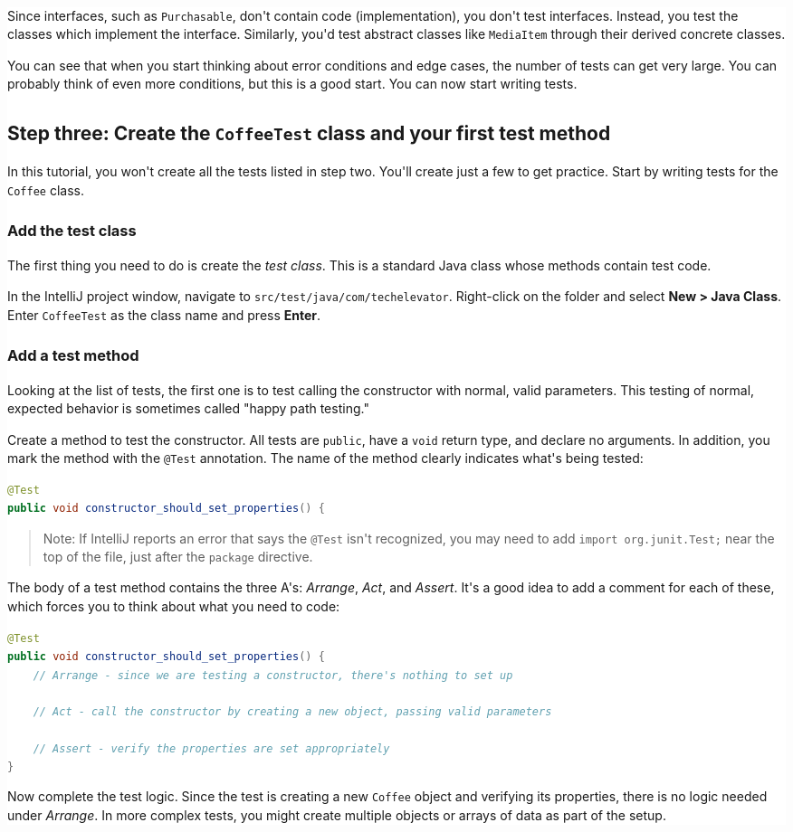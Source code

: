 Since interfaces, such as `Purchasable`, don't contain code (implementation), you don't test interfaces. Instead, you test the classes which implement the interface. Similarly, you'd test abstract classes like `MediaItem` through their derived concrete classes.

You can see that when you start thinking about error conditions and edge cases, the number of tests can get very large. You can probably think of even more conditions, but this is a good start. You can now start writing tests.

## Step three: Create the `CoffeeTest` class and your first test method

In this tutorial, you won't create all the tests listed in step two. You'll create just a few to get practice. Start by writing tests for the `Coffee` class. 

### Add the test class

The first thing you need to do is create the _test class_. This is a standard Java class whose methods contain test code.

In the IntelliJ project window, navigate to `src/test/java/com/techelevator`. Right-click on the folder and select **New > Java Class**. Enter `CoffeeTest` as the class name and press **Enter**.

### Add a test method

Looking at the list of tests, the first one is to test calling the constructor with normal, valid parameters. This testing of normal, expected behavior is sometimes called "happy path testing."

Create a method to test the constructor. All tests are `public`, have a `void` return type, and declare no arguments. In addition, you mark the method with the `@Test` annotation. The name of the method clearly indicates what's being tested:

```java
@Test
public void constructor_should_set_properties() {
```

> Note: If IntelliJ reports an error that says the `@Test` isn't recognized, you may need to add `import org.junit.Test;` near the top of the file, just after the `package` directive.

The body of a test method contains the three A's: _Arrange_, _Act_, and _Assert_. It's a good idea to add a comment for each of these, which forces you to think about what you need to code:

```java
@Test
public void constructor_should_set_properties() {
    // Arrange - since we are testing a constructor, there's nothing to set up

    // Act - call the constructor by creating a new object, passing valid parameters

    // Assert - verify the properties are set appropriately
}
```

Now complete the test logic. Since the test is creating a new `Coffee` object and verifying its properties, there is no logic needed under _Arrange_. In more complex tests, you might create multiple objects or arrays of data as part of the setup.
